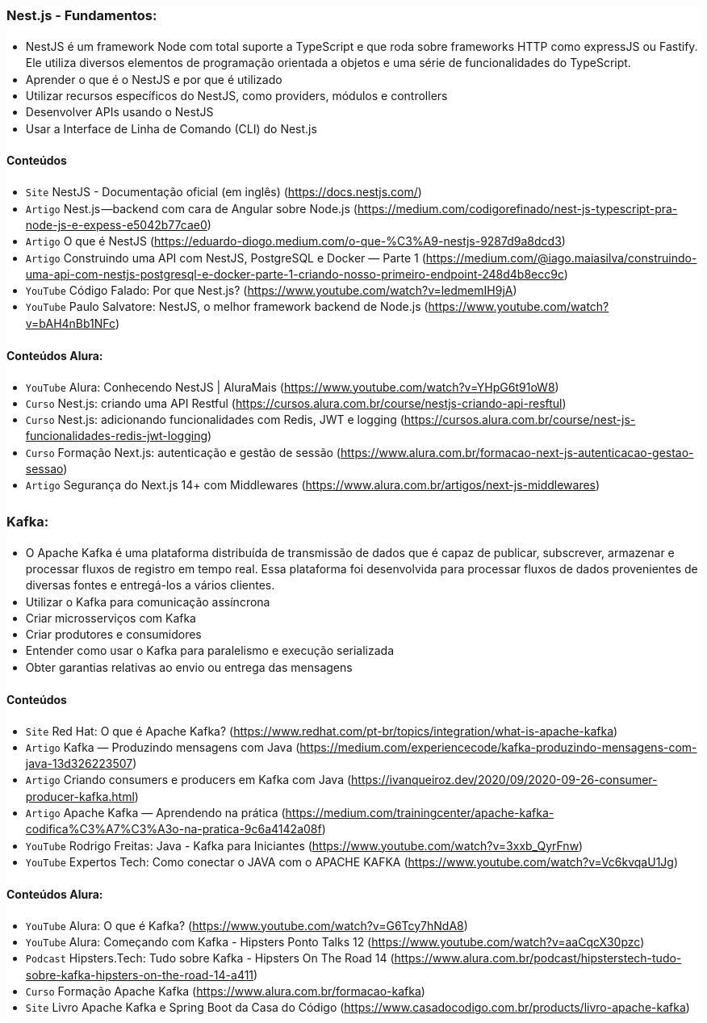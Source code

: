 ### Nest.js - Fundamentos:
- NestJS é um framework Node com total suporte a TypeScript e que roda sobre frameworks HTTP como expressJS ou Fastify. Ele utiliza diversos elementos de programação orientada a objetos e uma série de funcionalidades do TypeScript.
- Aprender o que é o NestJS e por que é utilizado
- Utilizar recursos específicos do NestJS, como providers, módulos e controllers
- Desenvolver APIs usando o NestJS
- Usar a Interface de Linha de Comando (CLI) do Nest.js
#### Conteúdos
- `Site` NestJS - Documentação oficial (em inglês) (https://docs.nestjs.com/)
- `Artigo` Nest.js —backend com cara de Angular sobre Node.js (https://medium.com/codigorefinado/nest-js-typescript-pra-node-js-e-expess-e5042b77cae0)
- `Artigo` O que é NestJS (https://eduardo-diogo.medium.com/o-que-%C3%A9-nestjs-9287d9a8dcd3)
- `Artigo` Construindo uma API com NestJS, PostgreSQL e Docker — Parte 1 (https://medium.com/@iago.maiasilva/construindo-uma-api-com-nestjs-postgresql-e-docker-parte-1-criando-nosso-primeiro-endpoint-248d4b8ecc9c)
- `YouTube` Código Falado: Por que Nest.js? (https://www.youtube.com/watch?v=ledmemIH9jA)
- `YouTube` Paulo Salvatore: NestJS, o melhor framework backend de Node.js (https://www.youtube.com/watch?v=bAH4nBb1NFc)
#### Conteúdos Alura:
- `YouTube` Alura: Conhecendo NestJS | AluraMais (https://www.youtube.com/watch?v=YHpG6t91oW8)
- `Curso` Nest.js: criando uma API Restful (https://cursos.alura.com.br/course/nestjs-criando-api-resftul)
- `Curso` Nest.js: adicionando funcionalidades com Redis, JWT e logging (https://cursos.alura.com.br/course/nest-js-funcionalidades-redis-jwt-logging)
- `Curso` Formação Next.js: autenticação e gestão de sessão (https://www.alura.com.br/formacao-next-js-autenticacao-gestao-sessao)
- `Artigo` Segurança do Next.js 14+ com Middlewares (https://www.alura.com.br/artigos/next-js-middlewares)

### Kafka:
- O Apache Kafka é uma plataforma distribuída de transmissão de dados que é capaz de publicar, subscrever, armazenar e processar fluxos de registro em tempo real. Essa plataforma foi desenvolvida para processar fluxos de dados provenientes de diversas fontes e entregá-los a vários clientes.
- Utilizar o Kafka para comunicação assíncrona
- Criar microsserviços com Kafka
- Criar produtores e consumidores
- Entender como usar o Kafka para paralelismo e execução serializada
- Obter garantias relativas ao envio ou entrega das mensagens
#### Conteúdos
- `Site` Red Hat: O que é Apache Kafka? (https://www.redhat.com/pt-br/topics/integration/what-is-apache-kafka)
- `Artigo` Kafka — Produzindo mensagens com Java (https://medium.com/experiencecode/kafka-produzindo-mensagens-com-java-13d326223507)
- `Artigo` Criando consumers e producers em Kafka com Java (https://ivanqueiroz.dev/2020/09/2020-09-26-consumer-producer-kafka.html)
- `Artigo` Apache Kafka — Aprendendo na prática (https://medium.com/trainingcenter/apache-kafka-codifica%C3%A7%C3%A3o-na-pratica-9c6a4142a08f)
- `YouTube` Rodrigo Freitas: Java - Kafka para Iniciantes (https://www.youtube.com/watch?v=3xxb_QyrFnw)
- `YouTube` Expertos Tech: Como conectar o JAVA com o APACHE KAFKA (https://www.youtube.com/watch?v=Vc6kvqaU1Jg)
#### Conteúdos Alura:
- `YouTube` Alura: O que é Kafka? (https://www.youtube.com/watch?v=G6Tcy7hNdA8)
- `YouTube` Alura: Começando com Kafka - Hipsters Ponto Talks 12 (https://www.youtube.com/watch?v=aaCqcX30pzc)
- `Podcast` Hipsters.Tech: Tudo sobre Kafka - Hipsters On The Road 14 (https://www.alura.com.br/podcast/hipsterstech-tudo-sobre-kafka-hipsters-on-the-road-14-a411)
- `Curso` Formação Apache Kafka (https://www.alura.com.br/formacao-kafka)
- `Site` Livro Apache Kafka e Spring Boot da Casa do Código (https://www.casadocodigo.com.br/products/livro-apache-kafka)